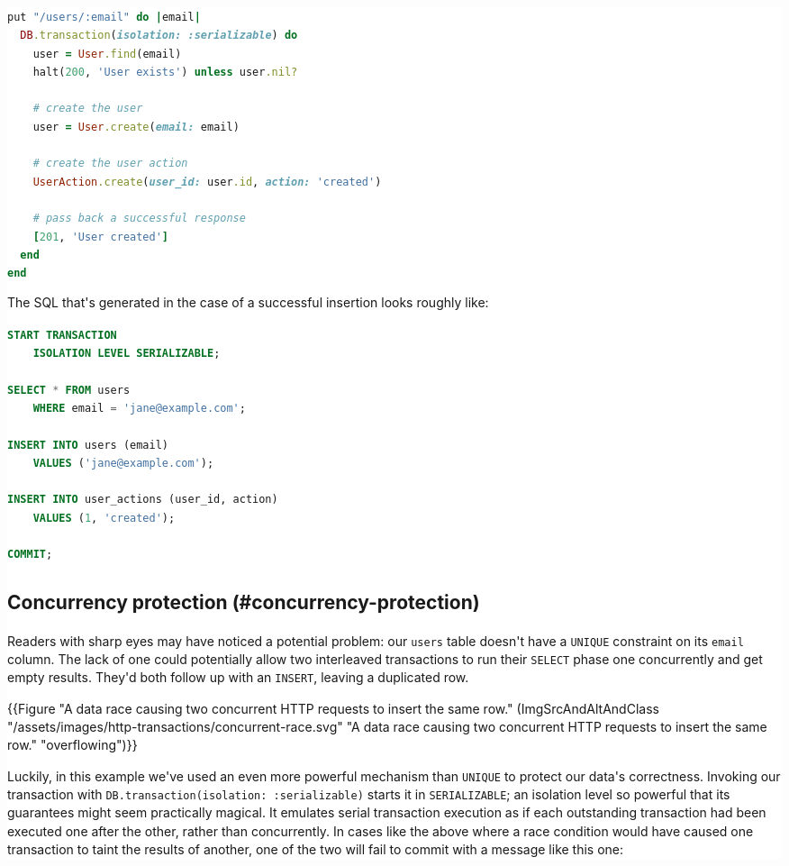 ``` ruby
put "/users/:email" do |email|
  DB.transaction(isolation: :serializable) do
    user = User.find(email)
    halt(200, 'User exists') unless user.nil?

    # create the user
    user = User.create(email: email)

    # create the user action
    UserAction.create(user_id: user.id, action: 'created')

    # pass back a successful response
    [201, 'User created']
  end
end
```

The SQL that's generated in the case of a successful
insertion looks roughly like:

``` sql
START TRANSACTION
    ISOLATION LEVEL SERIALIZABLE;

SELECT * FROM users
    WHERE email = 'jane@example.com';

INSERT INTO users (email)
    VALUES ('jane@example.com');

INSERT INTO user_actions (user_id, action)
    VALUES (1, 'created');

COMMIT;
```

## Concurrency protection (#concurrency-protection)

Readers with sharp eyes may have noticed a potential
problem: our `users` table doesn't have a `UNIQUE`
constraint on its `email` column. The lack of one could
potentially allow two interleaved transactions to run their
`SELECT` phase one concurrently and get empty results.
They'd both follow up with an `INSERT`, leaving a
duplicated row.

{{Figure "A data race causing two concurrent HTTP requests to insert the same row." (ImgSrcAndAltAndClass "/assets/images/http-transactions/concurrent-race.svg" "A data race causing two concurrent HTTP requests to insert the same row." "overflowing")}}

Luckily, in this example we've used an even more powerful
mechanism than `UNIQUE` to protect our data's correctness.
Invoking our transaction with `DB.transaction(isolation:
:serializable)` starts it in `SERIALIZABLE`; an isolation
level so powerful that its guarantees might seem
practically magical.  It emulates serial transaction
execution as if each outstanding transaction had been
executed one after the other, rather than concurrently. In
cases like the above where a race condition would have
caused one transaction to taint the results of another, one
of the two will fail to commit with a message like this
one:


[idempotency]: https://stripe.com/blog/idempotency
[que]: https://github.com/chanks/que
[queues]: /postgres-queues
[sequel]: https://github.com/jeremyevans/sequel